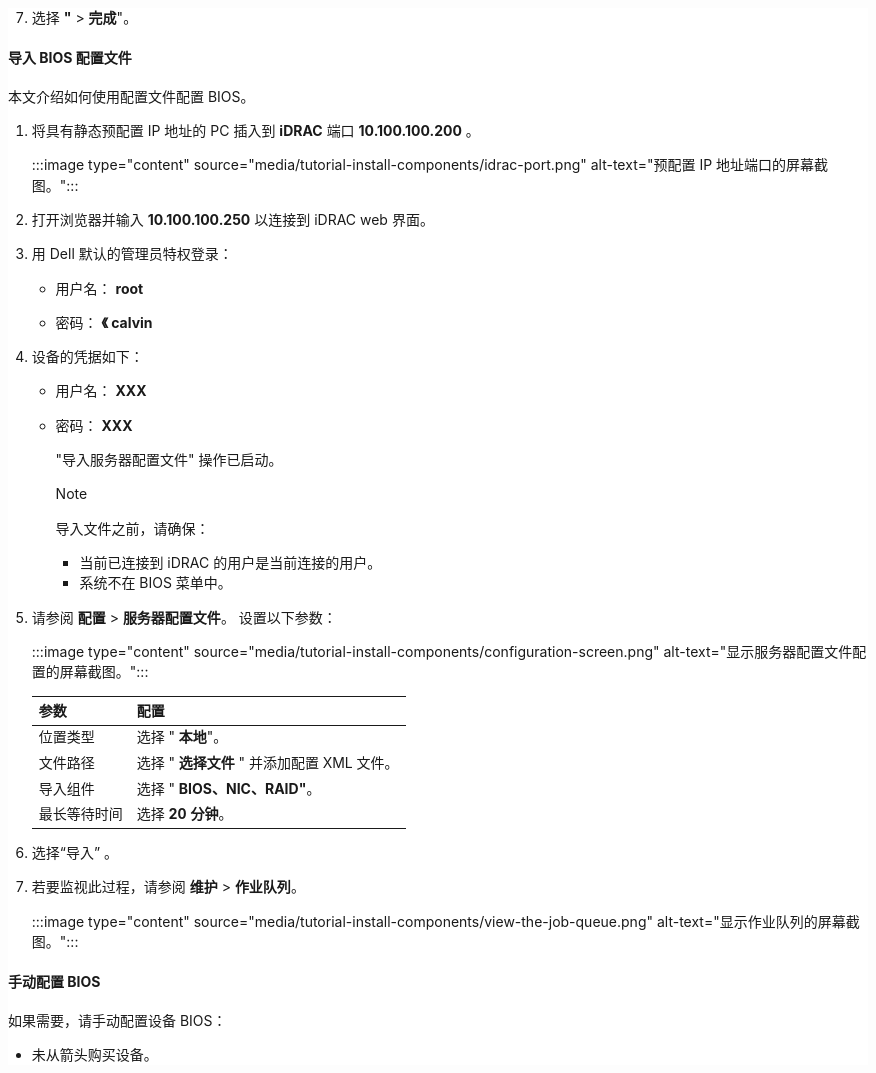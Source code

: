 7. 选择 **"**  >  **完成**"。

#### <a name="import-the-bios-configuration-file"></a>导入 BIOS 配置文件

本文介绍如何使用配置文件配置 BIOS。

1. 将具有静态预配置 IP 地址的 PC 插入到 **iDRAC** 端口 **10.100.100.200** 。

   :::image type="content" source="media/tutorial-install-components/idrac-port.png" alt-text="预配置 IP 地址端口的屏幕截图。":::

2. 打开浏览器并输入 **10.100.100.250** 以连接到 iDRAC web 界面。

3. 用 Dell 默认的管理员特权登录：

   - 用户名： **root**

   - 密码： **《 calvin**

4. 设备的凭据如下：

   - 用户名： **XXX**

   - 密码： **XXX**

     "导入服务器配置文件" 操作已启动。

     > [!NOTE]
     > 导入文件之前，请确保：
     > - 当前已连接到 iDRAC 的用户是当前连接的用户。
     > - 系统不在 BIOS 菜单中。

5. 请参阅 **配置**  >  **服务器配置文件**。 设置以下参数：

   :::image type="content" source="media/tutorial-install-components/configuration-screen.png" alt-text="显示服务器配置文件配置的屏幕截图。":::

   | 参数 | 配置 |
   |--|--|
   | 位置类型 | 选择 " **本地**"。 |
   | 文件路径 | 选择 " **选择文件** " 并添加配置 XML 文件。 |
   | 导入组件 | 选择 " **BIOS、NIC、RAID"**。 |
   | 最长等待时间 | 选择 **20 分钟**。 |

6. 选择“导入”  。

7. 若要监视此过程，请参阅 **维护**  >  **作业队列**。

   :::image type="content" source="media/tutorial-install-components/view-the-job-queue.png" alt-text="显示作业队列的屏幕截图。":::

#### <a name="manually-configuring-bios"></a>手动配置 BIOS 

如果需要，请手动配置设备 BIOS：

- 未从箭头购买设备。
